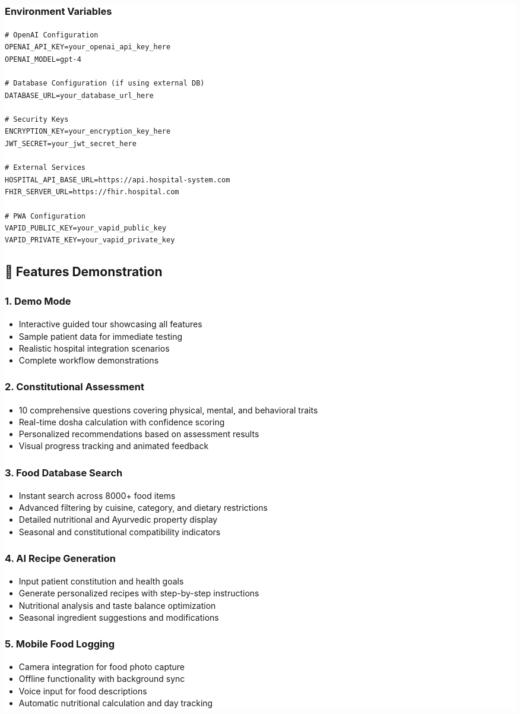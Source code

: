 ### Environment Variables
```env
# OpenAI Configuration
OPENAI_API_KEY=your_openai_api_key_here
OPENAI_MODEL=gpt-4

# Database Configuration (if using external DB)
DATABASE_URL=your_database_url_here

# Security Keys
ENCRYPTION_KEY=your_encryption_key_here
JWT_SECRET=your_jwt_secret_here

# External Services
HOSPITAL_API_BASE_URL=https://api.hospital-system.com
FHIR_SERVER_URL=https://fhir.hospital.com

# PWA Configuration
VAPID_PUBLIC_KEY=your_vapid_public_key
VAPID_PRIVATE_KEY=your_vapid_private_key
```

## 📱 Features Demonstration

### 1. **Demo Mode**
- Interactive guided tour showcasing all features
- Sample patient data for immediate testing
- Realistic hospital integration scenarios
- Complete workflow demonstrations

### 2. **Constitutional Assessment**
- 10 comprehensive questions covering physical, mental, and behavioral traits
- Real-time dosha calculation with confidence scoring
- Personalized recommendations based on assessment results
- Visual progress tracking and animated feedback

### 3. **Food Database Search**
- Instant search across 8000+ food items
- Advanced filtering by cuisine, category, and dietary restrictions
- Detailed nutritional and Ayurvedic property display
- Seasonal and constitutional compatibility indicators

### 4. **AI Recipe Generation**
- Input patient constitution and health goals
- Generate personalized recipes with step-by-step instructions
- Nutritional analysis and taste balance optimization
- Seasonal ingredient suggestions and modifications

### 5. **Mobile Food Logging**
- Camera integration for food photo capture
- Offline functionality with background sync
- Voice input for food descriptions
- Automatic nutritional calculation and day tracking
